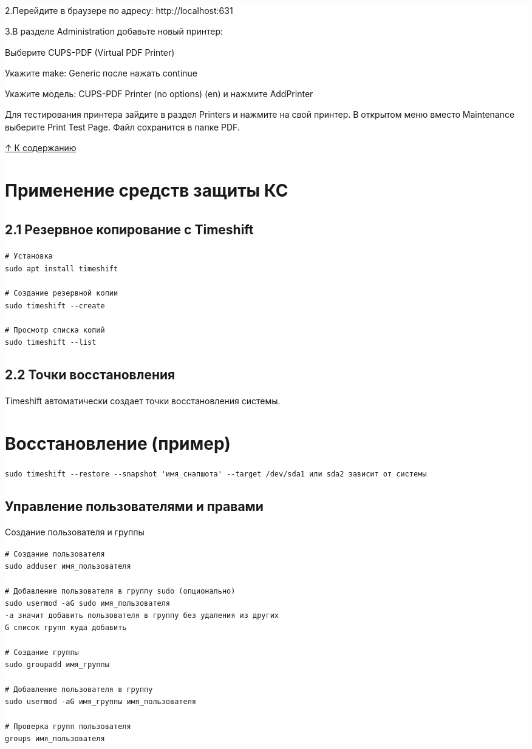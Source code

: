 2.Перейдите в браузере по адресу: http://localhost:631

3.В разделе Administration добавьте новый принтер:

Выберите CUPS-PDF (Virtual PDF Printer)

Укажите make: Generic после  нажать continue

Укажите модель: CUPS-PDF Printer (no options) (en) и нажмите AddPrinter

Для тестирования принтера зайдите в раздел Printers и нажмите на свой принтер. В открытом меню вместо Maintenance выберите Print Test Page. Файл сохранится в папке PDF.

[↑ К содержанию](#Содержание)

# Применение средств защиты КС

## 2.1 Резервное копирование с Timeshift
```
# Установка
sudo apt install timeshift

# Создание резервной копии
sudo timeshift --create

# Просмотр списка копий
sudo timeshift --list
```

## 2.2 Точки восстановления

Timeshift автоматически создает точки восстановления системы.

# Восстановление (пример)
```
sudo timeshift --restore --snapshot 'имя_снапшота' --target /dev/sda1 или sda2 зависит от системы
```

## Управление пользователями и правами

Создание пользователя и группы

```
# Создание пользователя
sudo adduser имя_пользователя

# Добавление пользователя в группу sudo (опционально)
sudo usermod -aG sudo имя_пользователя
-a значит добавить пользователя в группу без удаления из других 
G список групп куда добавить 

# Создание группы
sudo groupadd имя_группы

# Добавление пользователя в группу
sudo usermod -aG имя_группы имя_пользователя

# Проверка групп пользователя
groups имя_пользователя
```
